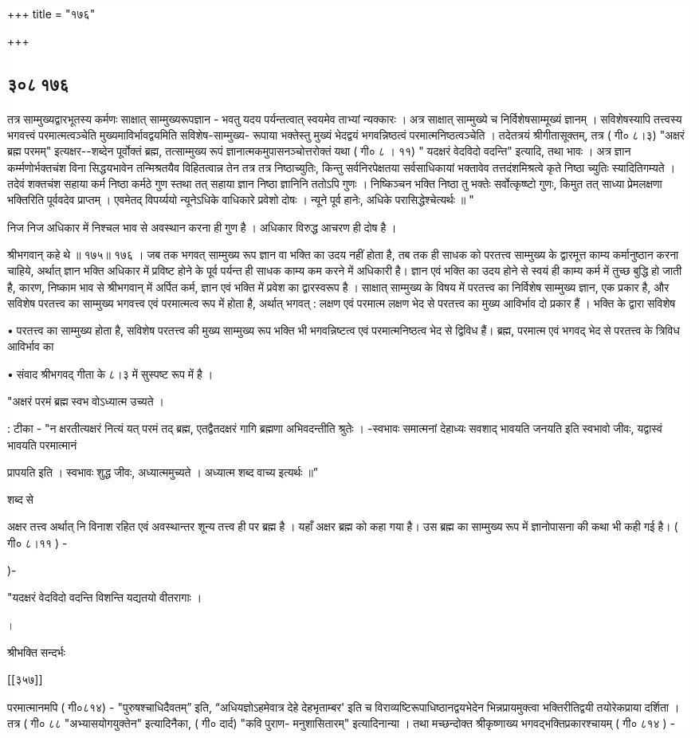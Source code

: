 +++
title = "१७६"

+++


## ३०८ १७६
तत्र साम्मुख्यद्वारभूतस्य कर्मणः साक्षात् साम्मुख्यरूपज्ञान - भवतु यदय पर्यन्तत्वात् स्वयमेव ताभ्यां न्यक्कारः । अत्र साक्षात् साम्मुख्ये च निर्विशेषसाम्मूख्यं ज्ञानम् । सविशेषस्यापि तत्त्वस्य भगवत्त्वं परमात्मत्वञ्चेति मुख्यमाविर्भावद्वयमिति सविशेष-साम्मुख्य- रूपाया भक्तेस्तु मुख्यं भेदद्वयं भगवन्निष्ठत्वं परमात्मनिष्ठत्वञ्चेति । तदेतत्रयं श्रीगीतासूक्तम्, तत्र ( गी० ८।३) "अक्षरं ब्रह्म परमम्" इत्यक्षर--शब्देन पूर्वोक्तं ब्रह्म, तत्साम्मुख्य रूपं ज्ञानात्मकमुपासनञ्चोत्तरोक्तं यथा ( गी० ८ । ११) " यदक्षरं वेदविदो वदन्ति" इत्यादि, तथा भावः । अत्र ज्ञान कर्म्मणोर्भक्तचंश विना सिद्धयभावेन तन्मिश्रतयैव विहितत्वान्न तेन तत्र तत्र निष्ठाच्युतिः, किन्तु सर्वनिरपेक्षतया सर्वसाधिकायां भक्तावेव तत्तदंशमिश्रत्वे कृते निष्ठा च्युतिः स्यादितिगम्यते । तदेवं शक्तचंश सहाया कर्म निष्ठा कर्मठे गुण स्तथा तत् सहाया ज्ञान निष्ठा ज्ञानिनि ततोऽपि गुणः । निष्किञ्चन भक्ति निष्ठा तु भक्तेः सर्वोत्कृष्ष्टो गुणः, किमुत तत् साध्या प्रेमलक्षणा भक्तिरिति पूर्ववदेव प्राप्तम् । एवमेतद् विपर्य्ययो न्यूनेऽधिके वाधिकारे प्रवेशो दोषः । न्यूने पूर्व हानेः, अधिके परासिद्धेश्चेत्यर्थः ॥ " 

निज निज अधिकार में निश्चल भाव से अवस्थान करना ही गुण है । अधिकार विरुद्ध आचरण ही दोष है । 

श्रीभगवान् कहे थे ॥ १७५॥ १७६ । जब तक भगवत् साम्मुख्य रूप ज्ञान वा भक्ति का उदय नहीं होता है, तब तक ही साधक को परतत्त्व साम्मुख्य के द्वारमूत्त काम्य कर्मानुष्ठान करना चाहिये, अर्थात् ज्ञान भक्ति अधिकार में प्रविष्ट होने के पूर्व पर्यन्त ही साधक काम्य कम करने में अधिकारी है। ज्ञान एवं भक्ति का उदय होने से स्वयं ही काम्य कर्म में तुच्छ बुद्धि हो जाती है, कारण, निष्काम भाव से श्रीभगवान् में अर्पित कर्म, ज्ञान एवं भक्ति में प्रवेश का द्वारस्वरूप है । साक्षात् साम्मुख्य के विषय में परतत्त्व का निर्विशेष साम्मुख्य ज्ञान, एक प्रकार है, और सविशेष परतत्त्व का साम्मुख्य भगवत्त्व एवं परमात्मत्व रूप में होता है, अर्थात् भगवत् : लक्षण एवं परमात्म लक्षण भेद से परतत्त्व का मुख्य आविर्भाव दो प्रकार हैं । भक्ति के द्वारा सविशेष 

• परतत्त्व का साम्मुख्य होता है, सविशेष परतत्त्व की मुख्य साम्मुख्य रूप भक्ति भी भगवन्निष्टत्व एवं परमात्मनिष्ठत्व भेद से द्विविध हैं। ब्रह्म, परमात्म एवं भगवद् भेद से परतत्त्व के त्रिविध आविर्भाव का 

• संवाद श्रीभगवद् गीता के ८।३ में सुस्पष्ट रूप में है । 

"अक्षरं परमं ब्रह्म स्वभ वोऽध्यात्म उच्यते । 

: टीका - "न क्षरतीत्यक्षरं नित्यं यत् परमं तद् ब्रह्म, एतद्वैतदक्षरं गागि ब्रह्मणा अभिवदन्तीति श्रुतेः । -स्वभावः समात्मनां देहाध्यः सवशाद् भावयति जनयति इति स्वभावो जीवः, यद्वास्वं भावयति परमात्मानं 

प्रापयति इति । स्वभावः शुद्ध जीवः, अध्यात्ममुच्यते । अध्यात्म शब्द वाच्य इत्यर्थः ॥” 

शब्द से 

अक्षर तत्त्व अर्थात् नि विनाश रहित एवं अवस्थान्तर शून्य तत्त्व ही पर ब्रह्म है । यहाँ अक्षर ब्रह्म को कहा गया है। उस ब्रह्म का साम्मुख्य रूप में ज्ञानोपासना की कथा भी कही गई है। ( गी० ८।११ ) - 

)- 

"यदक्षरं वेदविदो वदन्ति विशन्ति यद्यतयो वीतरागाः । 

। 

श्रीभक्ति सन्दर्भः 

[[३५७]]

परमात्मानमपि ( गी०८१४) - "पुरुषश्चाधिदैवतम्” इति, “अधियज्ञोऽहमेवात्र देहे देहभृताम्बर' इति च विराव्यष्टिरूपाधिष्ठानद्वयभेदेन भिन्नप्रायमुक्त्वा भक्तिरीतिद्वयी तयोरेकप्राया दर्शिता । तत्र ( गी० ८८ "अभ्यासयोगयुक्तेन" इत्यादिनैका, ( गी० दार्द) "कवि पुराण- मनुशासितारम्" इत्यादिनान्या । तथा मच्छन्दोक्त श्रीकृष्णाख्य भगवद्भक्तिप्रकारश्चायम् ( गी० ८१४ ) - 
